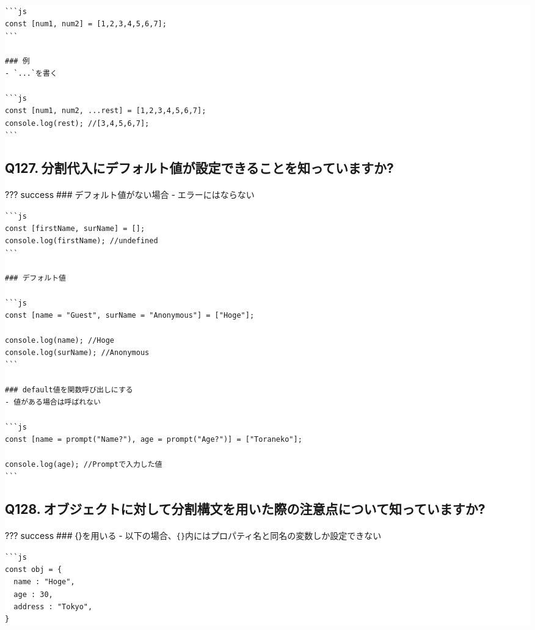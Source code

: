     ```js
    const [num1, num2] = [1,2,3,4,5,6,7];
    ```

    ### 例
    - `...`を書く

    ```js
    const [num1, num2, ...rest] = [1,2,3,4,5,6,7];
    console.log(rest); //[3,4,5,6,7];
    ```

## Q127. 分割代入にデフォルト値が設定できることを知っていますか?

??? success
    ### デフォルト値がない場合
    - エラーにはならない

    ```js
    const [firstName, surName] = [];
    console.log(firstName); //undefined
    ```

    ### デフォルト値

    ```js
    const [name = "Guest", surName = "Anonymous"] = ["Hoge"];

    console.log(name); //Hoge
    console.log(surName); //Anonymous
    ```

    ### default値を関数呼び出しにする
    - 値がある場合は呼ばれない

    ```js
    const [name = prompt("Name?"), age = prompt("Age?")] = ["Toraneko"];

    console.log(age); //Promptで入力した値
    ```

## Q128. オブジェクトに対して分割構文を用いた際の注意点について知っていますか?

??? success
    ### {}を用いる
    - 以下の場合、`{}`内にはプロパティ名と同名の変数しか設定できない

    ```js
    const obj = {
      name : "Hoge",
      age : 30,
      address : "Tokyo",
    }
